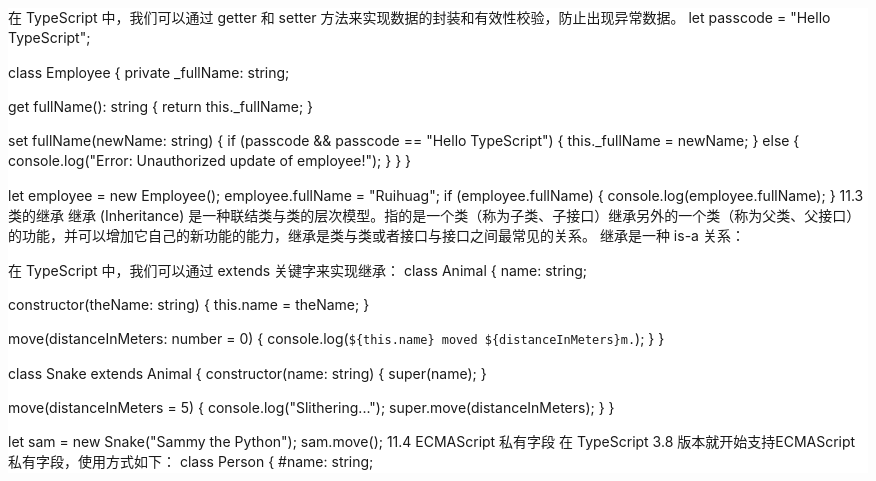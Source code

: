 在 TypeScript 中，我们可以通过 getter 和 setter 方法来实现数据的封装和有效性校验，防止出现异常数据。
let passcode = "Hello TypeScript";

class Employee {
private \_fullName: string;

get fullName(): string {
return this.\_fullName;
}

set fullName(newName: string) {
if (passcode && passcode == "Hello TypeScript") {
this.\_fullName = newName;
} else {
console.log("Error: Unauthorized update of employee!");
}
}
}

let employee = new Employee();
employee.fullName = "Ruihuag";
if (employee.fullName) {
console.log(employee.fullName);
}
11.3 类的继承
继承 (Inheritance) 是一种联结类与类的层次模型。指的是一个类（称为子类、子接口）继承另外的一个类（称为父类、父接口）的功能，并可以增加它自己的新功能的能力，继承是类与类或者接口与接口之间最常见的关系。
继承是一种 is-a 关系：

在 TypeScript 中，我们可以通过 extends 关键字来实现继承：
class Animal {
name: string;

constructor(theName: string) {
this.name = theName;
}

move(distanceInMeters: number = 0) {
console.log(`${this.name} moved ${distanceInMeters}m.`);
}
}

class Snake extends Animal {
constructor(name: string) {
super(name);
}

move(distanceInMeters = 5) {
console.log("Slithering...");
super.move(distanceInMeters);
}
}

let sam = new Snake("Sammy the Python");
sam.move();
11.4 ECMAScript 私有字段
在 TypeScript 3.8 版本就开始支持ECMAScript 私有字段，使用方式如下：
class Person {
#name: string;
